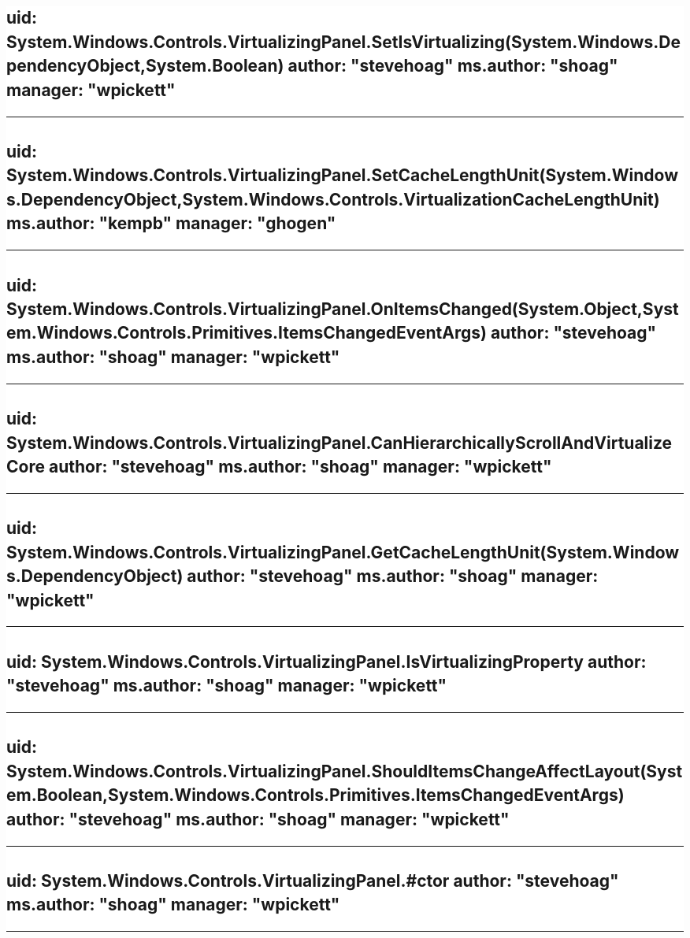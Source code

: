 uid: System.Windows.Controls.VirtualizingPanel.SetIsVirtualizing(System.Windows.DependencyObject,System.Boolean)
author: "stevehoag"
ms.author: "shoag"
manager: "wpickett"
---

---
uid: System.Windows.Controls.VirtualizingPanel.SetCacheLengthUnit(System.Windows.DependencyObject,System.Windows.Controls.VirtualizationCacheLengthUnit)
ms.author: "kempb"
manager: "ghogen"
---

---
uid: System.Windows.Controls.VirtualizingPanel.OnItemsChanged(System.Object,System.Windows.Controls.Primitives.ItemsChangedEventArgs)
author: "stevehoag"
ms.author: "shoag"
manager: "wpickett"
---

---
uid: System.Windows.Controls.VirtualizingPanel.CanHierarchicallyScrollAndVirtualizeCore
author: "stevehoag"
ms.author: "shoag"
manager: "wpickett"
---

---
uid: System.Windows.Controls.VirtualizingPanel.GetCacheLengthUnit(System.Windows.DependencyObject)
author: "stevehoag"
ms.author: "shoag"
manager: "wpickett"
---

---
uid: System.Windows.Controls.VirtualizingPanel.IsVirtualizingProperty
author: "stevehoag"
ms.author: "shoag"
manager: "wpickett"
---

---
uid: System.Windows.Controls.VirtualizingPanel.ShouldItemsChangeAffectLayout(System.Boolean,System.Windows.Controls.Primitives.ItemsChangedEventArgs)
author: "stevehoag"
ms.author: "shoag"
manager: "wpickett"
---

---
uid: System.Windows.Controls.VirtualizingPanel.#ctor
author: "stevehoag"
ms.author: "shoag"
manager: "wpickett"
---

---